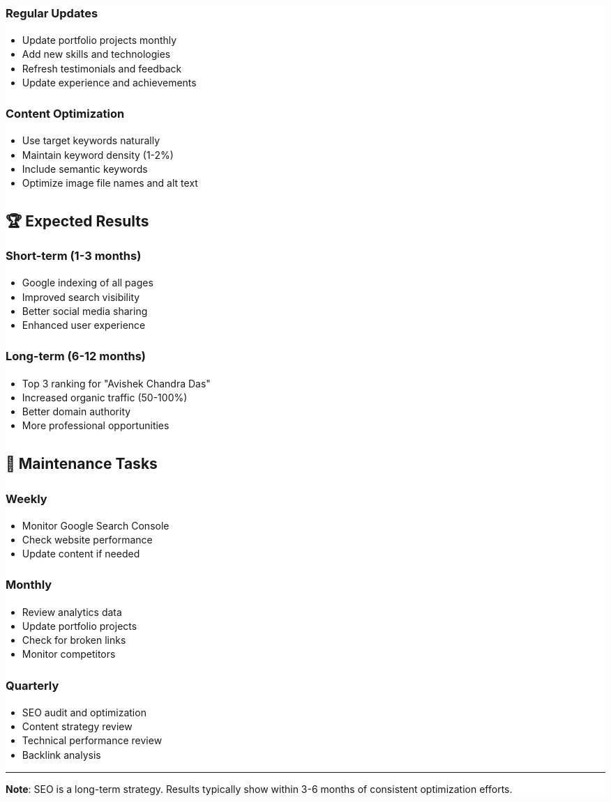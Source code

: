 ### Regular Updates
- Update portfolio projects monthly
- Add new skills and technologies
- Refresh testimonials and feedback
- Update experience and achievements

### Content Optimization
- Use target keywords naturally
- Maintain keyword density (1-2%)
- Include semantic keywords
- Optimize image file names and alt text

## 🏆 Expected Results

### Short-term (1-3 months)
- Google indexing of all pages
- Improved search visibility
- Better social media sharing
- Enhanced user experience

### Long-term (6-12 months)
- Top 3 ranking for "Avishek Chandra Das"
- Increased organic traffic (50-100%)
- Better domain authority
- More professional opportunities

## 🔧 Maintenance Tasks

### Weekly
- Monitor Google Search Console
- Check website performance
- Update content if needed

### Monthly
- Review analytics data
- Update portfolio projects
- Check for broken links
- Monitor competitors

### Quarterly
- SEO audit and optimization
- Content strategy review
- Technical performance review
- Backlink analysis

---

**Note**: SEO is a long-term strategy. Results typically show within 3-6 months of consistent optimization efforts.
